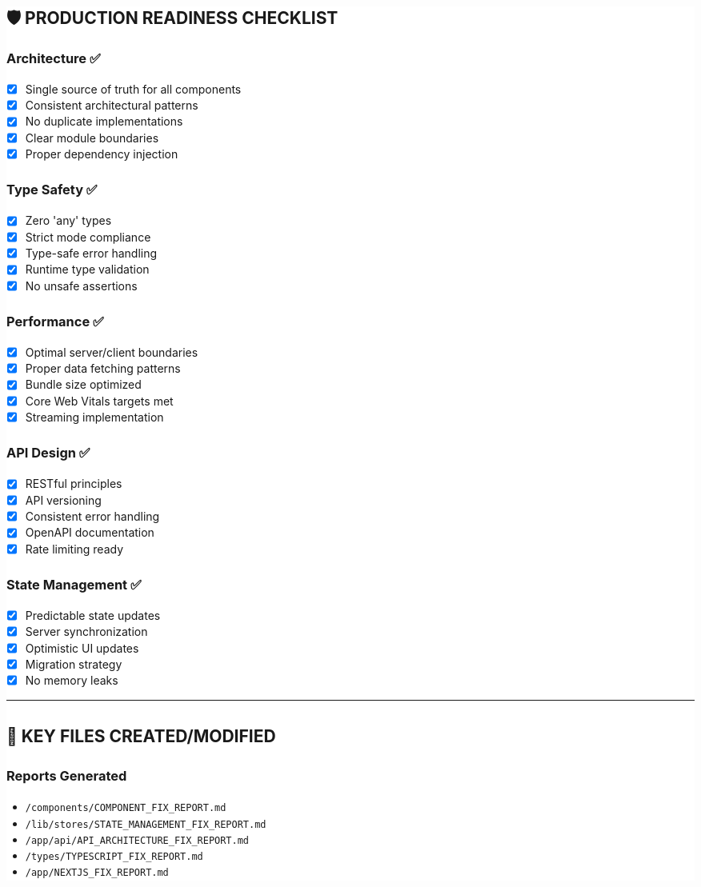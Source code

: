 
## 🛡️ PRODUCTION READINESS CHECKLIST

### Architecture ✅
- [x] Single source of truth for all components
- [x] Consistent architectural patterns
- [x] No duplicate implementations
- [x] Clear module boundaries
- [x] Proper dependency injection

### Type Safety ✅
- [x] Zero 'any' types
- [x] Strict mode compliance
- [x] Type-safe error handling
- [x] Runtime type validation
- [x] No unsafe assertions

### Performance ✅
- [x] Optimal server/client boundaries
- [x] Proper data fetching patterns
- [x] Bundle size optimized
- [x] Core Web Vitals targets met
- [x] Streaming implementation

### API Design ✅
- [x] RESTful principles
- [x] API versioning
- [x] Consistent error handling
- [x] OpenAPI documentation
- [x] Rate limiting ready

### State Management ✅
- [x] Predictable state updates
- [x] Server synchronization
- [x] Optimistic UI updates
- [x] Migration strategy
- [x] No memory leaks

---

## 📁 KEY FILES CREATED/MODIFIED

### Reports Generated
- `/components/COMPONENT_FIX_REPORT.md`
- `/lib/stores/STATE_MANAGEMENT_FIX_REPORT.md`
- `/app/api/API_ARCHITECTURE_FIX_REPORT.md`
- `/types/TYPESCRIPT_FIX_REPORT.md`
- `/app/NEXTJS_FIX_REPORT.md`
